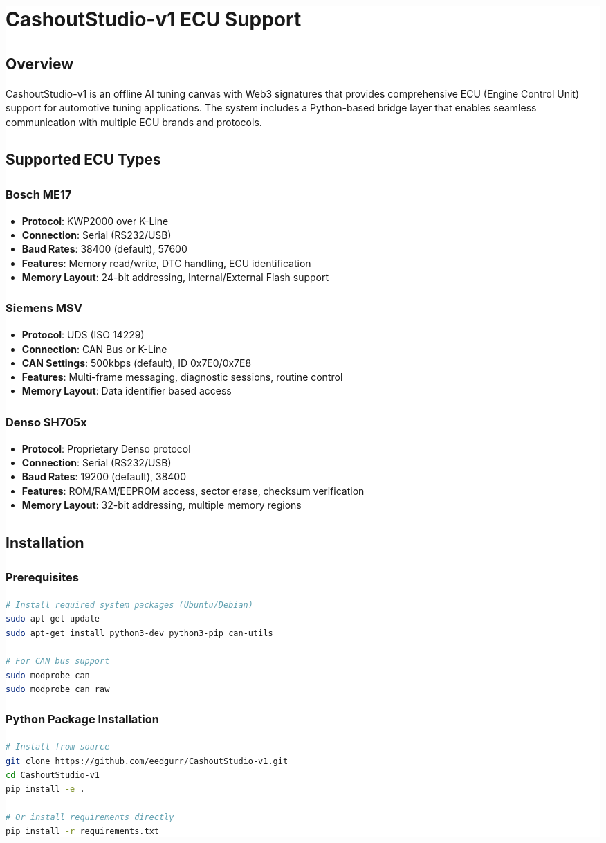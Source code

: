 # CashoutStudio-v1 ECU Support

## Overview

CashoutStudio-v1 is an offline AI tuning canvas with Web3 signatures that provides comprehensive ECU (Engine Control Unit) support for automotive tuning applications. The system includes a Python-based bridge layer that enables seamless communication with multiple ECU brands and protocols.

## Supported ECU Types

### Bosch ME17
- **Protocol**: KWP2000 over K-Line
- **Connection**: Serial (RS232/USB)
- **Baud Rates**: 38400 (default), 57600
- **Features**: Memory read/write, DTC handling, ECU identification
- **Memory Layout**: 24-bit addressing, Internal/External Flash support

### Siemens MSV
- **Protocol**: UDS (ISO 14229) 
- **Connection**: CAN Bus or K-Line
- **CAN Settings**: 500kbps (default), ID 0x7E0/0x7E8
- **Features**: Multi-frame messaging, diagnostic sessions, routine control
- **Memory Layout**: Data identifier based access

### Denso SH705x
- **Protocol**: Proprietary Denso protocol
- **Connection**: Serial (RS232/USB) 
- **Baud Rates**: 19200 (default), 38400
- **Features**: ROM/RAM/EEPROM access, sector erase, checksum verification
- **Memory Layout**: 32-bit addressing, multiple memory regions

## Installation

### Prerequisites

```bash
# Install required system packages (Ubuntu/Debian)
sudo apt-get update
sudo apt-get install python3-dev python3-pip can-utils

# For CAN bus support
sudo modprobe can
sudo modprobe can_raw
```

### Python Package Installation

```bash
# Install from source
git clone https://github.com/eedgurr/CashoutStudio-v1.git
cd CashoutStudio-v1
pip install -e .

# Or install requirements directly
pip install -r requirements.txt
```
